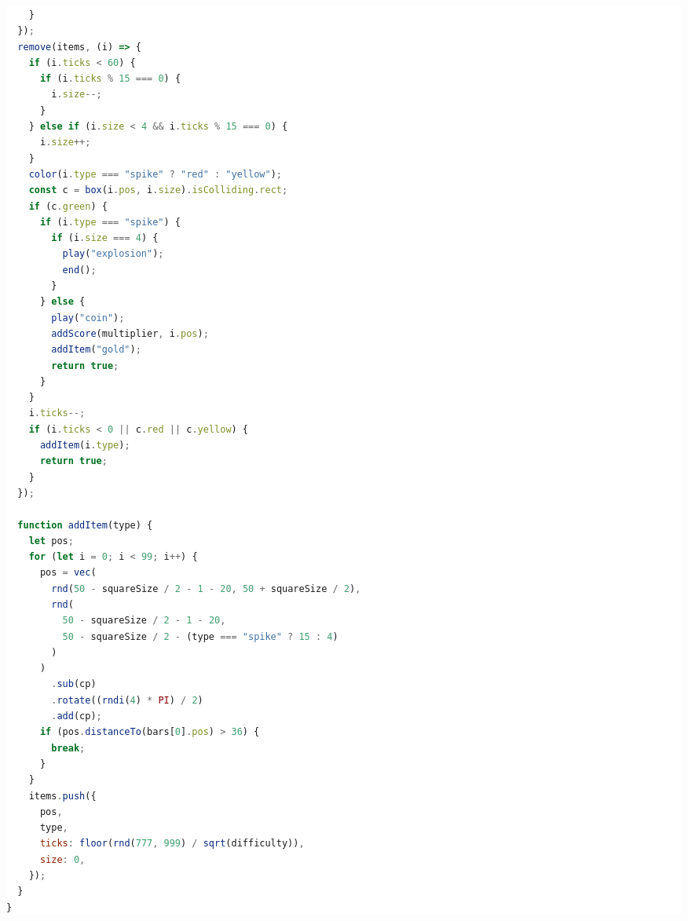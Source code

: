 ```javascript
    }
  });
  remove(items, (i) => {
    if (i.ticks < 60) {
      if (i.ticks % 15 === 0) {
        i.size--;
      }
    } else if (i.size < 4 && i.ticks % 15 === 0) {
      i.size++;
    }
    color(i.type === "spike" ? "red" : "yellow");
    const c = box(i.pos, i.size).isColliding.rect;
    if (c.green) {
      if (i.type === "spike") {
        if (i.size === 4) {
          play("explosion");
          end();
        }
      } else {
        play("coin");
        addScore(multiplier, i.pos);
        addItem("gold");
        return true;
      }
    }
    i.ticks--;
    if (i.ticks < 0 || c.red || c.yellow) {
      addItem(i.type);
      return true;
    }
  });

  function addItem(type) {
    let pos;
    for (let i = 0; i < 99; i++) {
      pos = vec(
        rnd(50 - squareSize / 2 - 1 - 20, 50 + squareSize / 2),
        rnd(
          50 - squareSize / 2 - 1 - 20,
          50 - squareSize / 2 - (type === "spike" ? 15 : 4)
        )
      )
        .sub(cp)
        .rotate((rndi(4) * PI) / 2)
        .add(cp);
      if (pos.distanceTo(bars[0].pos) > 36) {
        break;
      }
    }
    items.push({
      pos,
      type,
      ticks: floor(rnd(777, 999) / sqrt(difficulty)),
      size: 0,
    });
  }
}
```
